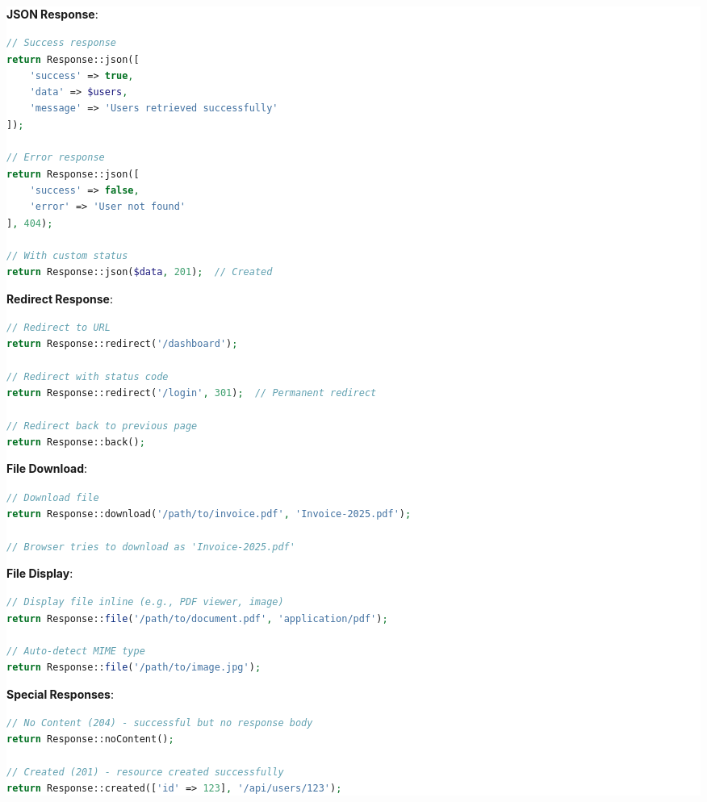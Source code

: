 **JSON Response**:
```php
// Success response
return Response::json([
    'success' => true,
    'data' => $users,
    'message' => 'Users retrieved successfully'
]);

// Error response
return Response::json([
    'success' => false,
    'error' => 'User not found'
], 404);

// With custom status
return Response::json($data, 201);  // Created
```

**Redirect Response**:
```php
// Redirect to URL
return Response::redirect('/dashboard');

// Redirect with status code
return Response::redirect('/login', 301);  // Permanent redirect

// Redirect back to previous page
return Response::back();
```

**File Download**:
```php
// Download file
return Response::download('/path/to/invoice.pdf', 'Invoice-2025.pdf');

// Browser tries to download as 'Invoice-2025.pdf'
```

**File Display**:
```php
// Display file inline (e.g., PDF viewer, image)
return Response::file('/path/to/document.pdf', 'application/pdf');

// Auto-detect MIME type
return Response::file('/path/to/image.jpg');
```

**Special Responses**:
```php
// No Content (204) - successful but no response body
return Response::noContent();

// Created (201) - resource created successfully
return Response::created(['id' => 123], '/api/users/123');
```
